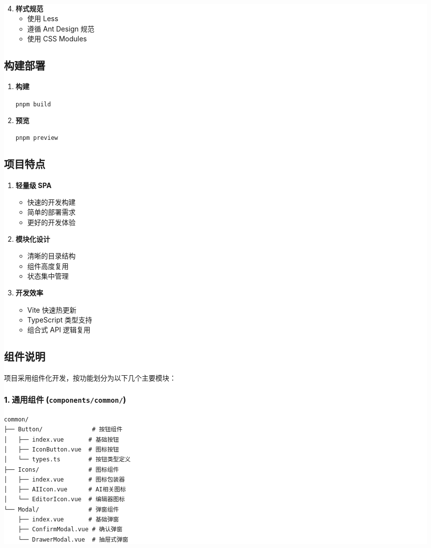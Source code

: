 4. **样式规范**
   - 使用 Less
   - 遵循 Ant Design 规范
   - 使用 CSS Modules

## 构建部署

1. **构建**
    ```bash
    pnpm build
    ```

2. **预览**
    ```bash
    pnpm preview
    ```

## 项目特点

1. **轻量级 SPA**
   - 快速的开发构建
   - 简单的部署需求
   - 更好的开发体验

2. **模块化设计**
   - 清晰的目录结构
   - 组件高度复用
   - 状态集中管理

3. **开发效率**
   - Vite 快速热更新
   - TypeScript 类型支持
   - 组合式 API 逻辑复用

## 组件说明

项目采用组件化开发，按功能划分为以下几个主要模块：

### 1. 通用组件 (`components/common/`)

```
common/
├── Button/              # 按钮组件
│   ├── index.vue       # 基础按钮
│   ├── IconButton.vue  # 图标按钮
│   └── types.ts        # 按钮类型定义
├── Icons/              # 图标组件
│   ├── index.vue       # 图标包装器
│   ├── AIIcon.vue      # AI相关图标
│   └── EditorIcon.vue  # 编辑器图标
└── Modal/              # 弹窗组件
    ├── index.vue       # 基础弹窗
    ├── ConfirmModal.vue # 确认弹窗
    └── DrawerModal.vue  # 抽屉式弹窗
```
